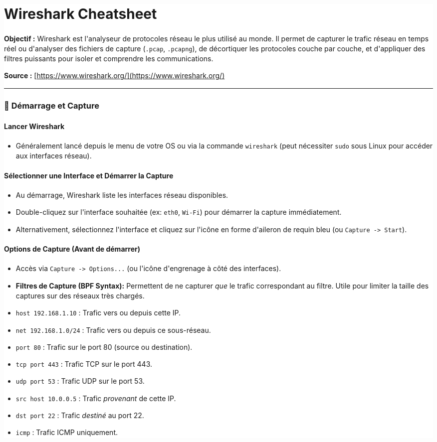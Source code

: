 # Wireshark Cheatsheet

**Objectif :** Wireshark est l'analyseur de protocoles réseau le plus utilisé au monde. Il permet de capturer le trafic réseau en temps réel ou d'analyser des fichiers de capture (`.pcap`, `.pcapng`), de décortiquer les protocoles couche par couche, et d'appliquer des filtres puissants pour isoler et comprendre les communications.

**Source :** [https://www.wireshark.org/](https://www.wireshark.org/)

---

### 🚀 **Démarrage et Capture**

  

#### Lancer Wireshark

  

* Généralement lancé depuis le menu de votre OS ou via la commande `wireshark` (peut nécessiter `sudo` sous Linux pour accéder aux interfaces réseau).

  

#### Sélectionner une Interface et Démarrer la Capture

  

* Au démarrage, Wireshark liste les interfaces réseau disponibles.

* Double-cliquez sur l'interface souhaitée (ex: `eth0`, `Wi-Fi`) pour démarrer la capture immédiatement.

* Alternativement, sélectionnez l'interface et cliquez sur l'icône en forme d'aileron de requin bleu (ou `Capture -> Start`).

  

#### Options de Capture (Avant de démarrer)

  

* Accès via `Capture -> Options...` (ou l'icône d'engrenage à côté des interfaces).

* **Filtres de Capture (BPF Syntax):** Permettent de ne capturer *que* le trafic correspondant au filtre. Utile pour limiter la taille des captures sur des réseaux très chargés.

* `host 192.168.1.10` : Trafic vers ou depuis cette IP.

* `net 192.168.1.0/24` : Trafic vers ou depuis ce sous-réseau.

* `port 80` : Trafic sur le port 80 (source ou destination).

* `tcp port 443` : Trafic TCP sur le port 443.

* `udp port 53` : Trafic UDP sur le port 53.

* `src host 10.0.0.5` : Trafic *provenant* de cette IP.

* `dst port 22` : Trafic *destiné* au port 22.

* `icmp` : Trafic ICMP uniquement.
